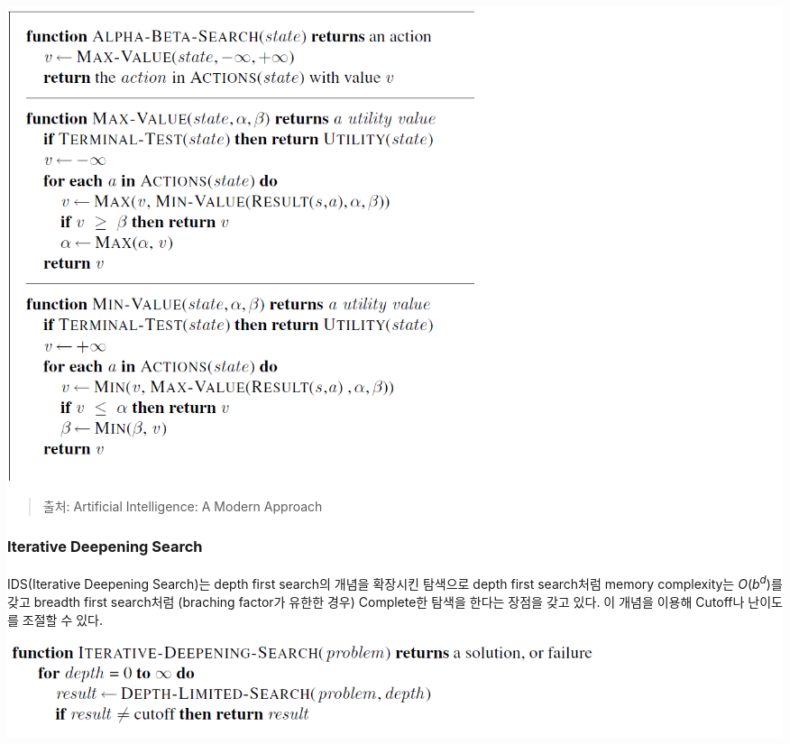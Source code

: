 <img src=".\img\image-20200630224340618.png" alt="image-20200630224340618" style="zoom:67%;" />

> 출처: Artificial Intelligence: A Modern Approach

### Iterative Deepening Search

IDS(Iterative Deepening Search)는 depth first search의 개념을 확장시킨 탐색으로 depth first search처럼 memory complexity는 $O(b^d)$를 갖고 breadth first search처럼 (braching factor가 유한한 경우) Complete한 탐색을 한다는 장점을 갖고 있다. 이 개념을 이용해 Cutoff나 난이도를 조절할 수 있다.

<img src=".\img\image-20200630224738958.png" alt="image-20200630224738958" style="zoom:67%;" />
